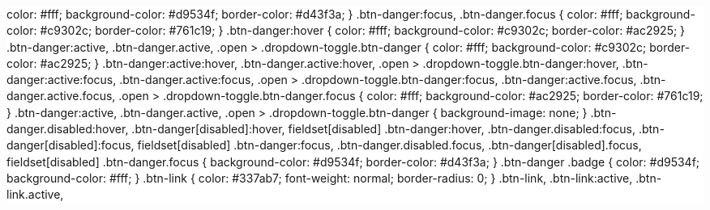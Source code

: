   color: #fff;
  background-color: #d9534f;
  border-color: #d43f3a;
}
.btn-danger:focus,
.btn-danger.focus {
  color: #fff;
  background-color: #c9302c;
  border-color: #761c19;
}
.btn-danger:hover {
  color: #fff;
  background-color: #c9302c;
  border-color: #ac2925;
}
.btn-danger:active,
.btn-danger.active,
.open > .dropdown-toggle.btn-danger {
  color: #fff;
  background-color: #c9302c;
  border-color: #ac2925;
}
.btn-danger:active:hover,
.btn-danger.active:hover,
.open > .dropdown-toggle.btn-danger:hover,
.btn-danger:active:focus,
.btn-danger.active:focus,
.open > .dropdown-toggle.btn-danger:focus,
.btn-danger:active.focus,
.btn-danger.active.focus,
.open > .dropdown-toggle.btn-danger.focus {
  color: #fff;
  background-color: #ac2925;
  border-color: #761c19;
}
.btn-danger:active,
.btn-danger.active,
.open > .dropdown-toggle.btn-danger {
  background-image: none;
}
.btn-danger.disabled:hover,
.btn-danger[disabled]:hover,
fieldset[disabled] .btn-danger:hover,
.btn-danger.disabled:focus,
.btn-danger[disabled]:focus,
fieldset[disabled] .btn-danger:focus,
.btn-danger.disabled.focus,
.btn-danger[disabled].focus,
fieldset[disabled] .btn-danger.focus {
  background-color: #d9534f;
  border-color: #d43f3a;
}
.btn-danger .badge {
  color: #d9534f;
  background-color: #fff;
}
.btn-link {
  color: #337ab7;
  font-weight: normal;
  border-radius: 0;
}
.btn-link,
.btn-link:active,
.btn-link.active,